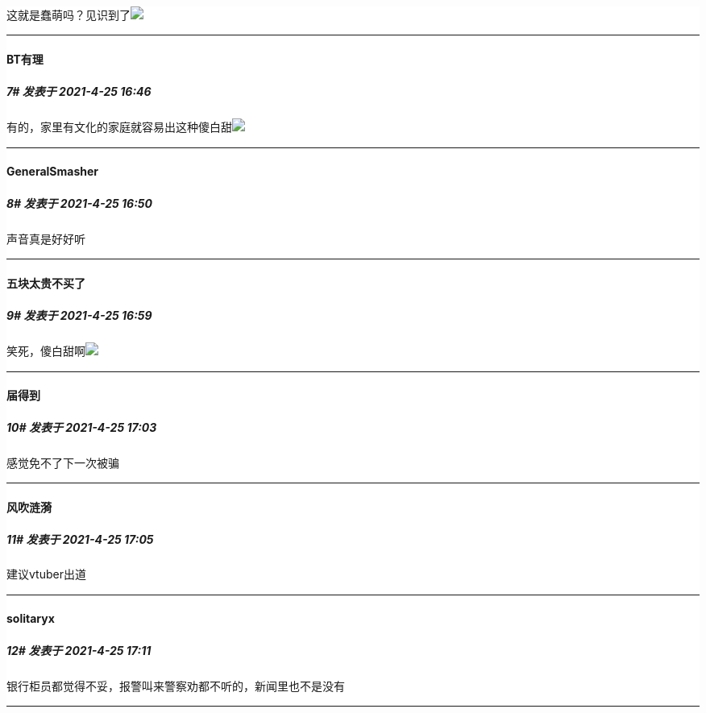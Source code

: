
这就是蠢萌吗？见识到了<img src="https://static.saraba1st.com/image/smiley/face2017/074.png" referrerpolicy="no-referrer">


-----

####  BT有理  
##### 7#       发表于 2021-4-25 16:46


有的，家里有文化的家庭就容易出这种傻白甜<img src="https://static.saraba1st.com/image/smiley/face2017/057.png" referrerpolicy="no-referrer">


-----

####  GeneralSmasher  
##### 8#       发表于 2021-4-25 16:50


声音真是好好听


-----

####  五块太贵不买了  
##### 9#       发表于 2021-4-25 16:59


笑死，傻白甜啊<img src="https://static.saraba1st.com/image/smiley/face2017/068.png" referrerpolicy="no-referrer">


-----

####  届得到  
##### 10#       发表于 2021-4-25 17:03


感觉免不了下一次被骗


-----

####  风吹涟漪  
##### 11#       发表于 2021-4-25 17:05


建议vtuber出道


-----

####  solitaryx  
##### 12#       发表于 2021-4-25 17:11


银行柜员都觉得不妥，报警叫来警察劝都不听的，新闻里也不是没有


-----
